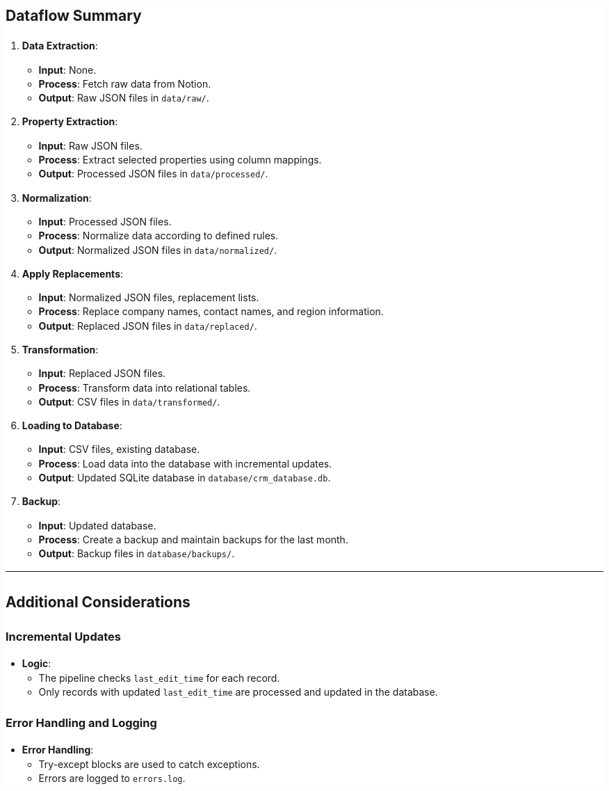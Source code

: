 
## Dataflow Summary

1. **Data Extraction**:
   - **Input**: None.
   - **Process**: Fetch raw data from Notion.
   - **Output**: Raw JSON files in `data/raw/`.

2. **Property Extraction**:
   - **Input**: Raw JSON files.
   - **Process**: Extract selected properties using column mappings.
   - **Output**: Processed JSON files in `data/processed/`.

3. **Normalization**:
   - **Input**: Processed JSON files.
   - **Process**: Normalize data according to defined rules.
   - **Output**: Normalized JSON files in `data/normalized/`.

4. **Apply Replacements**:
   - **Input**: Normalized JSON files, replacement lists.
   - **Process**: Replace company names, contact names, and region information.
   - **Output**: Replaced JSON files in `data/replaced/`.

5. **Transformation**:
   - **Input**: Replaced JSON files.
   - **Process**: Transform data into relational tables.
   - **Output**: CSV files in `data/transformed/`.

6. **Loading to Database**:
   - **Input**: CSV files, existing database.
   - **Process**: Load data into the database with incremental updates.
   - **Output**: Updated SQLite database in `database/crm_database.db`.

7. **Backup**:
   - **Input**: Updated database.
   - **Process**: Create a backup and maintain backups for the last month.
   - **Output**: Backup files in `database/backups/`.

---

## Additional Considerations

### Incremental Updates

- **Logic**:
  - The pipeline checks `last_edit_time` for each record.
  - Only records with updated `last_edit_time` are processed and updated in the database.

### Error Handling and Logging

- **Error Handling**:
  - Try-except blocks are used to catch exceptions.
  - Errors are logged to `errors.log`.
